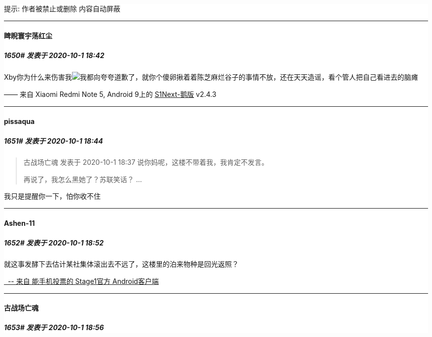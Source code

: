 提示: 作者被禁止或删除 内容自动屏蔽



*****

####  睥睨寰宇荡红尘  
##### 1650#       发表于 2020-10-1 18:42




Xby你为什么来伤害我<img src="https://static.saraba1st.com/image/smiley/face2017/086.png" referrerpolicy="no-referrer">我都向夸夸道歉了，就你个傻卵揪着着陈芝麻烂谷子的事情不放，还在天天造谣，看个管人把自己看进去的脑瘫

—— 来自 Xiaomi Redmi Note 5, Android 9上的 [S1Next-鹅版](https://github.com/ykrank/S1-Next/releases) v2.4.3







*****

####  pissaqua  
##### 1651#       发表于 2020-10-1 18:44



<blockquote>古战场亡魂 发表于 2020-10-1 18:37
说你妈呢，这楼不带着我，我肯定不发言。

再说了，我怎么黑她了？苏联笑话？ ...</blockquote>
我只是提醒你一下，怕你收不住







*****

####  Ashen-11  
##### 1652#       发表于 2020-10-1 18:52




就这事发酵下去估计某社集体滚出去不远了，这楼里的泊来物种是回光返照？

[  -- 来自 能手机投票的 Stage1官方 Android客户端](https://www.coolapk.com/apk/140634)







*****

####  古战场亡魂  
##### 1653#       发表于 2020-10-1 18:56



